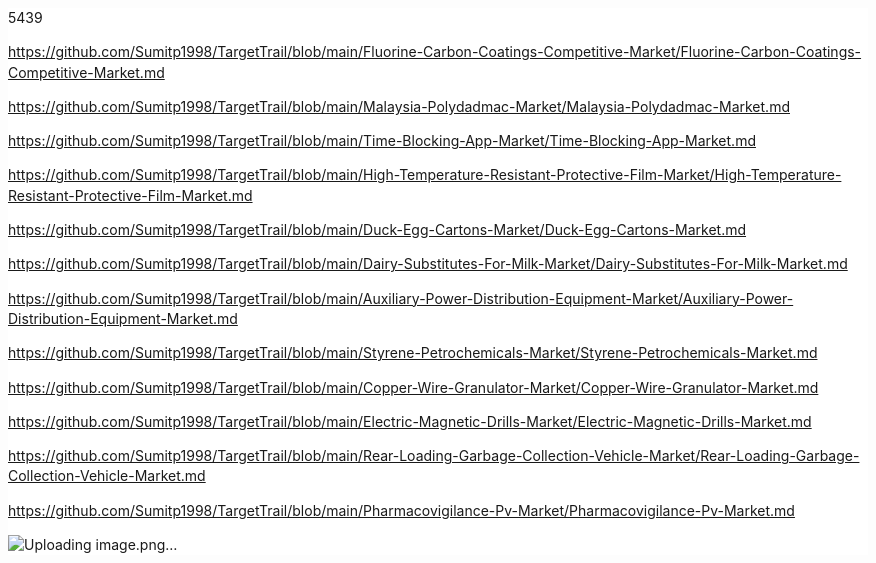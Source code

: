 5439</p><p><a href="https://github.com/Sumitp1998/TargetTrail/blob/main/Fluorine-Carbon-Coatings-Competitive-Market/Fluorine-Carbon-Coatings-Competitive-Market.md">https://github.com/Sumitp1998/TargetTrail/blob/main/Fluorine-Carbon-Coatings-Competitive-Market/Fluorine-Carbon-Coatings-Competitive-Market.md</a></p><p><a href="https://github.com/Sumitp1998/TargetTrail/blob/main/Malaysia-Polydadmac-Market/Malaysia-Polydadmac-Market.md">https://github.com/Sumitp1998/TargetTrail/blob/main/Malaysia-Polydadmac-Market/Malaysia-Polydadmac-Market.md</a></p><p><a href="https://github.com/Sumitp1998/TargetTrail/blob/main/Time-Blocking-App-Market/Time-Blocking-App-Market.md">https://github.com/Sumitp1998/TargetTrail/blob/main/Time-Blocking-App-Market/Time-Blocking-App-Market.md</a></p><p><a href="https://github.com/Sumitp1998/TargetTrail/blob/main/High-Temperature-Resistant-Protective-Film-Market/High-Temperature-Resistant-Protective-Film-Market.md">https://github.com/Sumitp1998/TargetTrail/blob/main/High-Temperature-Resistant-Protective-Film-Market/High-Temperature-Resistant-Protective-Film-Market.md</a></p><p><a href="https://github.com/Sumitp1998/TargetTrail/blob/main/Duck-Egg-Cartons-Market/Duck-Egg-Cartons-Market.md">https://github.com/Sumitp1998/TargetTrail/blob/main/Duck-Egg-Cartons-Market/Duck-Egg-Cartons-Market.md</a></p><p><a href="https://github.com/Sumitp1998/TargetTrail/blob/main/Dairy-Substitutes-For-Milk-Market/Dairy-Substitutes-For-Milk-Market.md">https://github.com/Sumitp1998/TargetTrail/blob/main/Dairy-Substitutes-For-Milk-Market/Dairy-Substitutes-For-Milk-Market.md</a></p><p><a href="https://github.com/Sumitp1998/TargetTrail/blob/main/Auxiliary-Power-Distribution-Equipment-Market/Auxiliary-Power-Distribution-Equipment-Market.md">https://github.com/Sumitp1998/TargetTrail/blob/main/Auxiliary-Power-Distribution-Equipment-Market/Auxiliary-Power-Distribution-Equipment-Market.md</a></p><p><a href="https://github.com/Sumitp1998/TargetTrail/blob/main/Styrene-Petrochemicals-Market/Styrene-Petrochemicals-Market.md">https://github.com/Sumitp1998/TargetTrail/blob/main/Styrene-Petrochemicals-Market/Styrene-Petrochemicals-Market.md</a></p><p><a href="https://github.com/Sumitp1998/TargetTrail/blob/main/Copper-Wire-Granulator-Market/Copper-Wire-Granulator-Market.md">https://github.com/Sumitp1998/TargetTrail/blob/main/Copper-Wire-Granulator-Market/Copper-Wire-Granulator-Market.md</a></p><p><a href="https://github.com/Sumitp1998/TargetTrail/blob/main/Electric-Magnetic-Drills-Market/Electric-Magnetic-Drills-Market.md">https://github.com/Sumitp1998/TargetTrail/blob/main/Electric-Magnetic-Drills-Market/Electric-Magnetic-Drills-Market.md</a></p><p><a href="https://github.com/Sumitp1998/TargetTrail/blob/main/Rear-Loading-Garbage-Collection-Vehicle-Market/Rear-Loading-Garbage-Collection-Vehicle-Market.md">https://github.com/Sumitp1998/TargetTrail/blob/main/Rear-Loading-Garbage-Collection-Vehicle-Market/Rear-Loading-Garbage-Collection-Vehicle-Market.md</a></p><p><a href="https://github.com/Sumitp1998/TargetTrail/blob/main/Pharmacovigilance-Pv-Market/Pharmacovigilance-Pv-Market.md">https://github.com/Sumitp1998/TargetTrail/blob/main/Pharmacovigilance-Pv-Market/Pharmacovigilance-Pv-Market.md</a></p>
![Uploading image.png…]()
